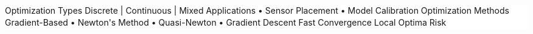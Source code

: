   
  <rect x="300" y="60" width="180" height="60" fill="#e6f3ff" stroke="#4a90e2" stroke-width="2" rx="8"/>
  <text x="390" y="80" text-anchor="middle" font-family="Arial, sans-serif" font-size="14" font-weight="bold" fill="#333">
    Optimization Types
  </text>
  <text x="390" y="100" text-anchor="middle" font-family="Arial, sans-serif" font-size="12" fill="#666">
    Discrete | Continuous | Mixed
  </text>
  
  
  <rect x="520" y="60" width="200" height="80" fill="url(#grad2)" rx="10" opacity="0.8"/>
  <text x="620" y="85" text-anchor="middle" font-family="Arial, sans-serif" font-size="14" font-weight="bold" fill="white">
    Applications
  </text>
  <text x="620" y="105" text-anchor="middle" font-family="Arial, sans-serif" font-size="12" fill="white">
    • Sensor Placement
  </text>
  <text x="620" y="120" text-anchor="middle" font-family="Arial, sans-serif" font-size="12" fill="white">
    • Model Calibration
  </text>
  
  
  <path d="M 250 100 L 300 100" stroke="#333" stroke-width="2" marker-end="url(#arrowhead)"/>
  <path d="M 480 100 L 520 100" stroke="#333" stroke-width="2" marker-end="url(#arrowhead)"/>
  
  
  <text x="400" y="180" text-anchor="middle" font-family="Arial, sans-serif" font-size="16" font-weight="bold" fill="#333">
    Optimization Methods
  </text>
  
  
  <rect x="80" y="200" width="160" height="120" fill="#fff" stroke="#4a90e2" stroke-width="2" rx="8"/>
  <text x="160" y="220" text-anchor="middle" font-family="Arial, sans-serif" font-size="13" font-weight="bold" fill="#333">
    Gradient-Based
  </text>
  <text x="160" y="240" text-anchor="middle" font-family="Arial, sans-serif" font-size="11" fill="#666">
    • Newton's Method
  </text>
  <text x="160" y="255" text-anchor="middle" font-family="Arial, sans-serif" font-size="11" fill="#666">
    • Quasi-Newton
  </text>
  <text x="160" y="270" text-anchor="middle" font-family="Arial, sans-serif" font-size="11" fill="#666">
    • Gradient Descent
  </text>
  <text x="160" y="290" text-anchor="middle" font-family="Arial, sans-serif" font-size="11" font-weight="bold" fill="#4a90e2">
    Fast Convergence
  </text>
  <text x="160" y="305" text-anchor="middle" font-family="Arial, sans-serif" font-size="11" font-weight="bold" fill="#d0021b">
    Local Optima Risk
  </text>
  